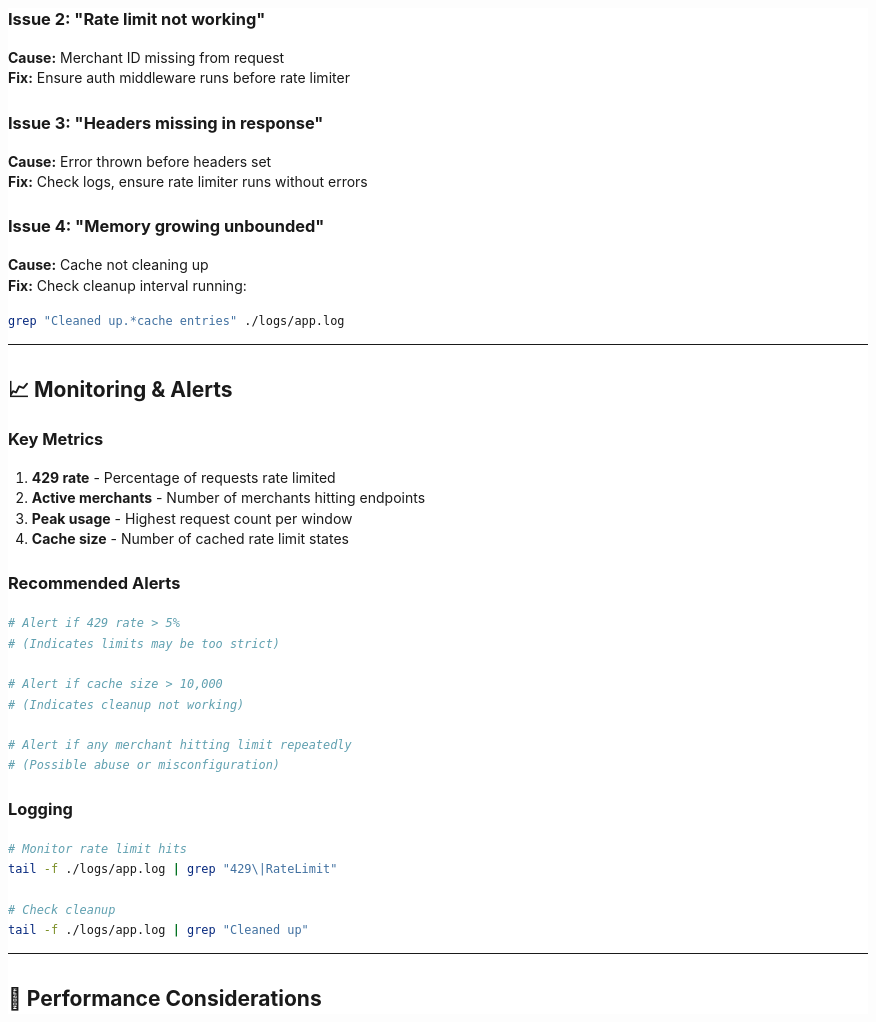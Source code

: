 ### Issue 2: "Rate limit not working"
**Cause:** Merchant ID missing from request  
**Fix:** Ensure auth middleware runs before rate limiter

### Issue 3: "Headers missing in response"
**Cause:** Error thrown before headers set  
**Fix:** Check logs, ensure rate limiter runs without errors

### Issue 4: "Memory growing unbounded"
**Cause:** Cache not cleaning up  
**Fix:** Check cleanup interval running:
```bash
grep "Cleaned up.*cache entries" ./logs/app.log
```

---

## 📈 Monitoring & Alerts

### Key Metrics
1. **429 rate** - Percentage of requests rate limited
2. **Active merchants** - Number of merchants hitting endpoints
3. **Peak usage** - Highest request count per window
4. **Cache size** - Number of cached rate limit states

### Recommended Alerts
```bash
# Alert if 429 rate > 5%
# (Indicates limits may be too strict)

# Alert if cache size > 10,000
# (Indicates cleanup not working)

# Alert if any merchant hitting limit repeatedly
# (Possible abuse or misconfiguration)
```

### Logging
```bash
# Monitor rate limit hits
tail -f ./logs/app.log | grep "429\|RateLimit"

# Check cleanup
tail -f ./logs/app.log | grep "Cleaned up"
```

---

## 🚀 Performance Considerations
